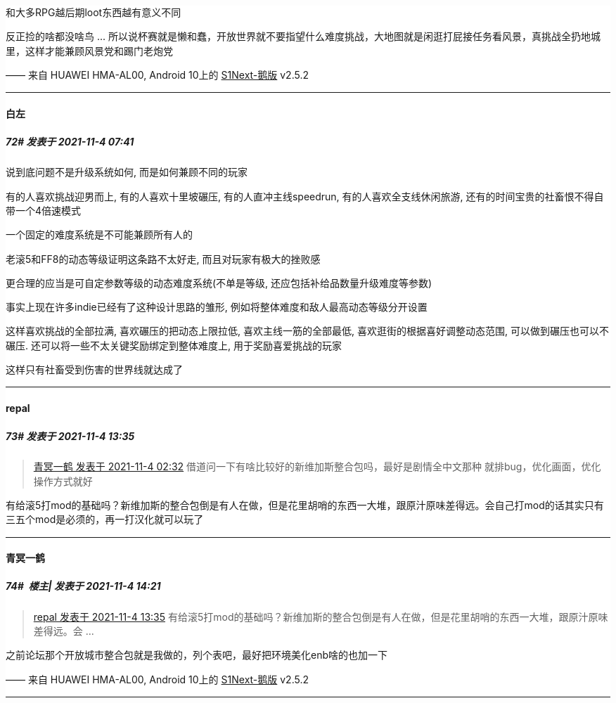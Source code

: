 和大多RPG越后期loot东西越有意义不同

反正捡的啥都没啥鸟 ...</blockquote>
所以说杯赛就是懒和蠢，开放世界就不要指望什么难度挑战，大地图就是闲逛打屁接任务看风景，真挑战全扔地城里，这样才能兼顾风景党和踢门老炮党

—— 来自 HUAWEI HMA-AL00, Android 10上的 [S1Next-鹅版](https://github.com/ykrank/S1-Next/releases) v2.5.2



*****

####  白左  
##### 72#       发表于 2021-11-4 07:41

说到底问题不是升级系统如何, 而是如何兼顾不同的玩家

有的人喜欢挑战迎男而上, 有的人喜欢十里坡碾压, 有的人直冲主线speedrun, 有的人喜欢全支线休闲旅游, 还有的时间宝贵的社畜恨不得自带一个4倍速模式

一个固定的难度系统是不可能兼顾所有人的

老滚5和FF8的动态等级证明这条路不太好走, 而且对玩家有极大的挫败感

更合理的应当是可自定参数等级的动态难度系统(不单是等级, 还应包括补给品数量升级难度等参数)

事实上现在许多indie已经有了这种设计思路的雏形, 例如将整体难度和敌人最高动态等级分开设置

这样喜欢挑战的全部拉满, 喜欢碾压的把动态上限拉低, 喜欢主线一筋的全部最低, 喜欢逛街的根据喜好调整动态范围, 可以做到碾压也可以不碾压. 还可以将一些不太关键奖励绑定到整体难度上, 用于奖励喜爱挑战的玩家

这样只有社畜受到伤害的世界线就达成了



*****

####  repal  
##### 73#       发表于 2021-11-4 13:35

<blockquote><a href="httphttps://bbs.saraba1st.com/2b/forum.php?mod=redirect&amp;goto=findpost&amp;pid=53405180&amp;ptid=2035337" target="_blank">青冥一鹤 发表于 2021-11-4 02:32</a>
 借道问一下有啥比较好的新维加斯整合包吗，最好是剧情全中文那种 就排bug，优化画面，优化操作方式就好 </blockquote>
有给滚5打mod的基础吗？新维加斯的整合包倒是有人在做，但是花里胡哨的东西一大堆，跟原汁原味差得远。会自己打mod的话其实只有三五个mod是必须的，再一打汉化就可以玩了



*****

####  青冥一鹤  
##### 74#         楼主| 发表于 2021-11-4 14:21

<blockquote><a href="httphttps://bbs.saraba1st.com/2b/forum.php?mod=redirect&amp;goto=findpost&amp;pid=53411021&amp;ptid=2035337" target="_blank">repal 发表于 2021-11-4 13:35</a>
有给滚5打mod的基础吗？新维加斯的整合包倒是有人在做，但是花里胡哨的东西一大堆，跟原汁原味差得远。会 ...</blockquote>
之前论坛那个开放城市整合包就是我做的，列个表吧，最好把环境美化enb啥的也加一下

—— 来自 HUAWEI HMA-AL00, Android 10上的 [S1Next-鹅版](https://github.com/ykrank/S1-Next/releases) v2.5.2



*****
